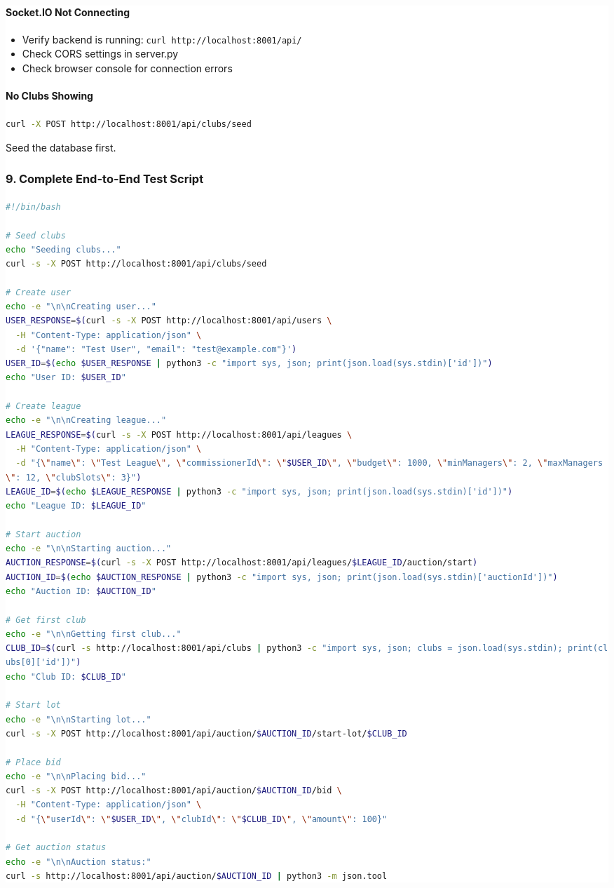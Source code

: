 #### Socket.IO Not Connecting
- Verify backend is running: `curl http://localhost:8001/api/`
- Check CORS settings in server.py
- Check browser console for connection errors

#### No Clubs Showing
```bash
curl -X POST http://localhost:8001/api/clubs/seed
```
Seed the database first.

### 9. Complete End-to-End Test Script

```bash
#!/bin/bash

# Seed clubs
echo "Seeding clubs..."
curl -s -X POST http://localhost:8001/api/clubs/seed

# Create user
echo -e "\n\nCreating user..."
USER_RESPONSE=$(curl -s -X POST http://localhost:8001/api/users \
  -H "Content-Type: application/json" \
  -d '{"name": "Test User", "email": "test@example.com"}')
USER_ID=$(echo $USER_RESPONSE | python3 -c "import sys, json; print(json.load(sys.stdin)['id'])")
echo "User ID: $USER_ID"

# Create league
echo -e "\n\nCreating league..."
LEAGUE_RESPONSE=$(curl -s -X POST http://localhost:8001/api/leagues \
  -H "Content-Type: application/json" \
  -d "{\"name\": \"Test League\", \"commissionerId\": \"$USER_ID\", \"budget\": 1000, \"minManagers\": 2, \"maxManagers\": 12, \"clubSlots\": 3}")
LEAGUE_ID=$(echo $LEAGUE_RESPONSE | python3 -c "import sys, json; print(json.load(sys.stdin)['id'])")
echo "League ID: $LEAGUE_ID"

# Start auction
echo -e "\n\nStarting auction..."
AUCTION_RESPONSE=$(curl -s -X POST http://localhost:8001/api/leagues/$LEAGUE_ID/auction/start)
AUCTION_ID=$(echo $AUCTION_RESPONSE | python3 -c "import sys, json; print(json.load(sys.stdin)['auctionId'])")
echo "Auction ID: $AUCTION_ID"

# Get first club
echo -e "\n\nGetting first club..."
CLUB_ID=$(curl -s http://localhost:8001/api/clubs | python3 -c "import sys, json; clubs = json.load(sys.stdin); print(clubs[0]['id'])")
echo "Club ID: $CLUB_ID"

# Start lot
echo -e "\n\nStarting lot..."
curl -s -X POST http://localhost:8001/api/auction/$AUCTION_ID/start-lot/$CLUB_ID

# Place bid
echo -e "\n\nPlacing bid..."
curl -s -X POST http://localhost:8001/api/auction/$AUCTION_ID/bid \
  -H "Content-Type: application/json" \
  -d "{\"userId\": \"$USER_ID\", \"clubId\": \"$CLUB_ID\", \"amount\": 100}"

# Get auction status
echo -e "\n\nAuction status:"
curl -s http://localhost:8001/api/auction/$AUCTION_ID | python3 -m json.tool
```